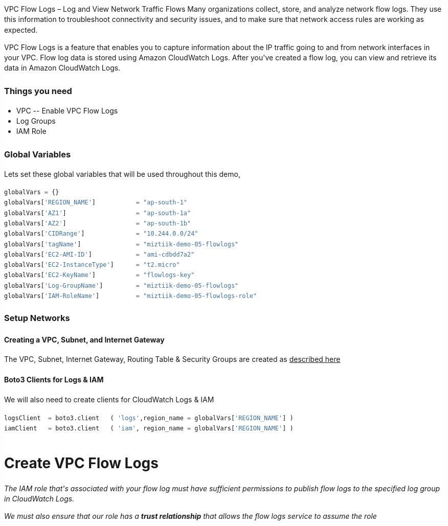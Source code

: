 VPC Flow Logs – Log and View Network Traffic Flows
Many organizations collect, store, and analyze network flow logs. They use this information to troubleshoot connectivity and security issues, and to make sure that network access rules are working as expected.

VPC Flow Logs is a feature that enables you to capture information about the IP traffic going to and from network interfaces in your VPC. Flow log data is stored using Amazon CloudWatch Logs. After you've created a flow log, you can view and retrieve its data in Amazon CloudWatch Logs.



### Things you need
 - VPC
 -- Enable VPC Flow Logs
 - Log Groups
 - IAM Role

### Global Variables
Lets set these global variables that will be used throughout this demo,
```py
globalVars = {}
globalVars['REGION_NAME']           = "ap-south-1"
globalVars['AZ1']                   = "ap-south-1a"
globalVars['AZ2']                   = "ap-south-1b"
globalVars['CIDRange']              = "10.244.0.0/24"
globalVars['tagName']               = "miztiik-demo-05-flowlogs"
globalVars['EC2-AMI-ID']            = "ami-cdbdd7a2"
globalVars['EC2-InstanceType']      = "t2.micro"
globalVars['EC2-KeyName']           = "flowlogs-key"
globalVars['Log-GroupName']         = "miztiik-demo-05-flowlogs"
globalVars['IAM-RoleName']          = "miztiik-demo-05-flowlogs-role"
```

### Setup Networks

#### Creating a VPC, Subnet, and Internet Gateway
The VPC, Subnet, Internet Gateway, Routing Table & Security Groups are created as [described here](https://github.com/miztiik/AWS-Demos/tree/master/How-To/setup-multi-az-vpc-from-scratch-using-boto)

#### Boto3 Clients for Logs & IAM
We will also need to create clients for CloudWatch Logs & IAM
```py
logsClient  = boto3.client   ( 'logs',region_name = globalVars['REGION_NAME'] )
iamClient   = boto3.client   ( 'iam', region_name = globalVars['REGION_NAME'] )
```

# Create VPC Flow Logs
 _The IAM role that's associated with your flow log must have sufficient permissions to publish flow logs to the specified log group in CloudWatch Logs._

 _We must also ensure that our role has a **trust relationship** that allows the flow logs service to assume the role_
